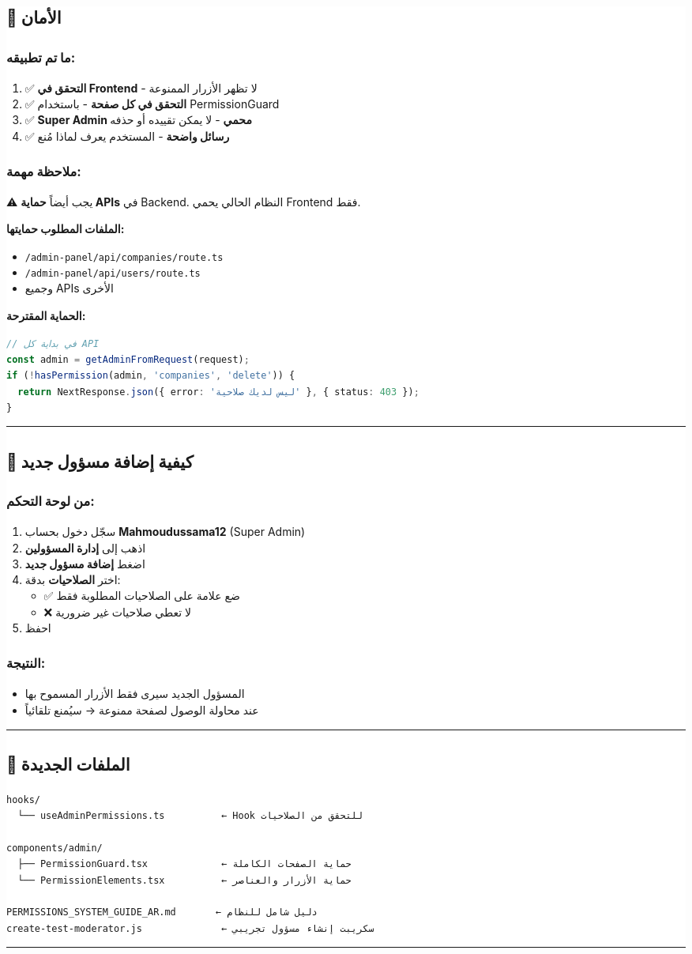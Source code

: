 
## 🔐 الأمان

### ما تم تطبيقه:
1. ✅ **التحقق في Frontend** - لا تظهر الأزرار الممنوعة
2. ✅ **التحقق في كل صفحة** - باستخدام PermissionGuard
3. ✅ **Super Admin محمي** - لا يمكن تقييده أو حذفه
4. ✅ **رسائل واضحة** - المستخدم يعرف لماذا مُنع

### ملاحظة مهمة:
⚠️ يجب أيضاً **حماية APIs** في Backend. النظام الحالي يحمي Frontend فقط.

**الملفات المطلوب حمايتها:**
- `/admin-panel/api/companies/route.ts`
- `/admin-panel/api/users/route.ts`
- وجميع APIs الأخرى

**الحماية المقترحة:**
```typescript
// في بداية كل API
const admin = getAdminFromRequest(request);
if (!hasPermission(admin, 'companies', 'delete')) {
  return NextResponse.json({ error: 'ليس لديك صلاحية' }, { status: 403 });
}
```

---

## 📝 كيفية إضافة مسؤول جديد

### من لوحة التحكم:
1. سجّل دخول بحساب **Mahmoudussama12** (Super Admin)
2. اذهب إلى **إدارة المسؤولين**
3. اضغط **إضافة مسؤول جديد**
4. اختر **الصلاحيات** بدقة:
   - ✅ ضع علامة على الصلاحيات المطلوبة فقط
   - ❌ لا تعطي صلاحيات غير ضرورية
5. احفظ

### النتيجة:
- المسؤول الجديد سيرى فقط الأزرار المسموح بها
- عند محاولة الوصول لصفحة ممنوعة → سيُمنع تلقائياً

---

## 🚀 الملفات الجديدة

```
hooks/
  └── useAdminPermissions.ts          ← Hook للتحقق من الصلاحيات

components/admin/
  ├── PermissionGuard.tsx             ← حماية الصفحات الكاملة
  └── PermissionElements.tsx          ← حماية الأزرار والعناصر

PERMISSIONS_SYSTEM_GUIDE_AR.md       ← دليل شامل للنظام
create-test-moderator.js              ← سكريبت إنشاء مسؤول تجريبي
```

---